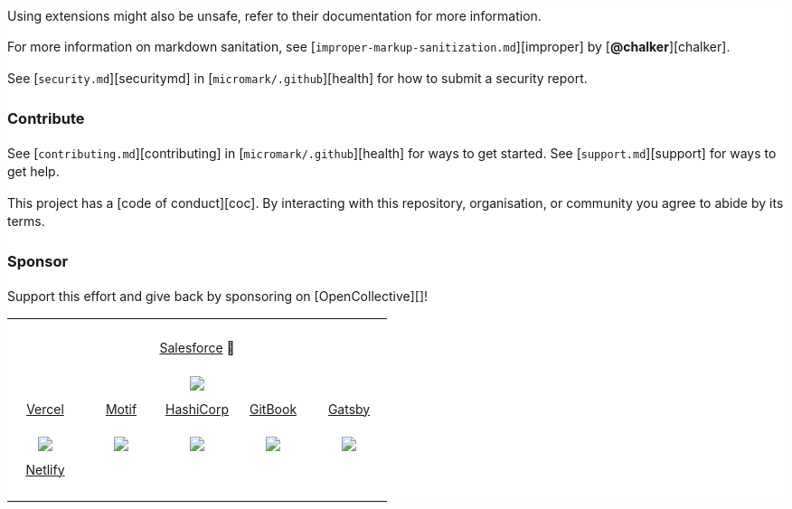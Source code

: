 Using extensions might also be unsafe, refer to their documentation for more
information.

For more information on markdown sanitation, see
[`improper-markup-sanitization.md`][improper] by [**@chalker**][chalker].

See [`security.md`][securitymd] in [`micromark/.github`][health] for how to
submit a security report.

### Contribute

See [`contributing.md`][contributing] in [`micromark/.github`][health] for ways
to get started.
See [`support.md`][support] for ways to get help.

This project has a [code of conduct][coc].
By interacting with this repository, organisation, or community you agree to
abide by its terms.

### Sponsor

Support this effort and give back by sponsoring on [OpenCollective][]!

<table>
<tr valign="middle">
<td width="100%" align="center" colspan="10">
  <br>
  <a href="https://www.salesforce.com">Salesforce</a> 🏅<br><br>
  <a href="https://www.salesforce.com"><img src="https://images.opencollective.com/salesforce/ca8f997/logo/512.png" width="256"></a>
</td>
</tr>
<tr valign="middle">
<td width="20%" align="center" rowspan="2" colspan="2">
  <a href="https://vercel.com">Vercel</a><br><br>
  <a href="https://vercel.com"><img src="https://avatars1.githubusercontent.com/u/14985020?s=256&v=4" width="128"></a>
</td>
<td width="20%" align="center" rowspan="2" colspan="2">
  <a href="https://motif.land">Motif</a><br><br>
  <a href="https://motif.land"><img src="https://avatars1.githubusercontent.com/u/74457950?s=256&v=4" width="128"></a>
</td>
<td width="20%" align="center" rowspan="2" colspan="2">
  <a href="https://www.hashicorp.com">HashiCorp</a><br><br>
  <a href="https://www.hashicorp.com"><img src="https://avatars1.githubusercontent.com/u/761456?s=256&v=4" width="128"></a>
</td>
<td width="20%" align="center" rowspan="2" colspan="2">
  <a href="https://www.gitbook.com">GitBook</a><br><br>
  <a href="https://www.gitbook.com"><img src="https://avatars1.githubusercontent.com/u/7111340?s=256&v=4" width="128"></a>
</td>
<td width="20%" align="center" rowspan="2" colspan="2">
  <a href="https://www.gatsbyjs.org">Gatsby</a><br><br>
  <a href="https://www.gatsbyjs.org"><img src="https://avatars1.githubusercontent.com/u/12551863?s=256&v=4" width="128"></a>
</td>
</tr>
<tr valign="middle">
</tr>
<tr valign="middle">
<td width="20%" align="center" rowspan="2" colspan="2">
  <a href="https://www.netlify.com">Netlify</a><br><br>
  

[^1]: Big note.
[build-badge]: https://github.com/micromark/micromark/workflows/main/badge.svg
[build]: https://github.com/micromark/micromark/actions
[coverage-badge]: https://img.shields.io/codecov/c/github/micromark/micromark.svg
[coverage]: https://codecov.io/github/micromark/micromark
[downloads-badge]: https://img.shields.io/npm/dm/micromark.svg
[downloads]: https://www.npmjs.com/package/micromark
[bundle-size-badge]: https://img.shields.io/bundlephobia/minzip/micromark.svg
[bundle-size]: https://bundlephobia.com/result?p=micromark
[sponsors-badge]: https://opencollective.com/unified/sponsors/badge.svg
[backers-badge]: https://opencollective.com/unified/backers/badge.svg
[opencollective]: https://opencollective.com/unified
[npm]: https://docs.npmjs.com/cli/install
[esm]: https://gist.github.com/sindresorhus/a39789f98801d908bbc7ff3ecc99d99c
[esmsh]: https://esm.sh
[chat-badge]: https://img.shields.io/badge/chat-discussions-success.svg
[chat]: https://github.com/micromark/micromark/discussions
[license]: https://github.com/micromark/micromark/blob/main/license
[author]: https://wooorm.com
[health]: https://github.com/micromark/.github
[xss]: https://en.wikipedia.org/wiki/Cross-site_scripting
[securitymd]: https://github.com/micromark/.github/blob/HEAD/security.md
[contributing]: https://github.com/micromark/.github/blob/HEAD/contributing.md
[support]: https://github.com/micromark/.github/blob/HEAD/support.md
[coc]: https://github.com/micromark/.github/blob/HEAD/code-of-conduct.md
[cheat]: https://commonmark.org/help/
[twitter]: https://twitter.com/unifiedjs
[remark]: https://github.com/remarkjs/remark
[rehype]: https://github.com/rehypejs/rehype
[site]: https://unifiedjs.com
[contribute]: #contribute
[encoding]: https://nodejs.org/api/buffer.html#buffer_buffers_and_character_encodings
[buffer]: https://nodejs.org/api/buffer.html
[commonmark-spec]: https://commonmark.org
[popular]: https://www.npmtrends.com/remark-parse-vs-marked-vs-markdown-it
[remark-parse]: https://unifiedjs.com/explore/package/remark-parse/
[improper]: https://github.com/ChALkeR/notes/blob/master/Improper-markup-sanitization.md
[chalker]: https://github.com/ChALkeR
[cmsm]: https://github.com/micromark/common-markup-state-machine
[mdx-cmsm]: https://github.com/micromark/mdx-state-machine
[from-markdown]: https://github.com/syntax-tree/mdast-util-from-markdown
[to-markdown]: https://github.com/syntax-tree/mdast-util-to-markdown
[directives]: https://github.com/micromark/micromark-extension-directive
[frontmatter]: https://github.com/micromark/micromark-extension-frontmatter
[gfm]: https://github.com/micromark/micromark-extension-gfm
[math]: https://github.com/micromark/micromark-extension-math
[mdxjs]: https://github.com/micromark/micromark-extension-mdxjs
[constructs]: /packages/micromark/dev/lib/constructs.js
[comparison]: #comparison
[extensions]: #list-of-extensions
[syntax-extension]: #syntaxextension
[html-extension]: #htmlextension
[option-extensions]: #optionsextensions
[option-htmlextensions]: #optionshtmlextensions
[mdast]: https://github.com/syntax-tree/mdast
[utilities]: https://github.com/syntax-tree/mdast#list-of-utilities
[unified]: https://github.com/unifiedjs/unified
[remark plugins]: https://github.com/remarkjs/remark/blob/main/doc/plugins.md#list-of-plugins
[rehype plugins]: https://github.com/rehypejs/rehype/blob/main/doc/plugins.md#list-of-plugins
[directive-proposal]: https://talk.commonmark.org/t/generic-directives-plugins-syntax/444
[architecture]: #architecture
[extending-markdown]: #extending-markdown
[create-extension]: #creating-a-micromark-extension
[mdx-expression]: https://github.com/micromark/micromark-extension-mdx-expression
[preprocess]: #preprocess
[content-types]: https://github.com/micromark/micromark#content-types
[postprocess]: https://github.com/micromark/micromark#postprocess
[size-debug]: https://github.com/micromark/micromark#size--debug
[packages]: https://github.com/micromark/micromark/tree/main/packages
[marked]: https://github.com/markedjs/marked
[markdown-it]: https://github.com/markdown-it/markdown-it
[mdx]: https://github.com/mdx-js/mdx
[prettier]: https://github.com/prettier/prettier
[gatsby]: https://github.com/gatsbyjs/gatsby
[commonmark]: #commonmark
[size]: #size--debug
[test]: #test
[security]: #security
[sponsor]: #sponsor
[@wooorm]: https://github.com/wooorm
[@johno]: https://github.com/johno
[200]: https://github.com/micromark/micromark/releases/tag/2.0.0